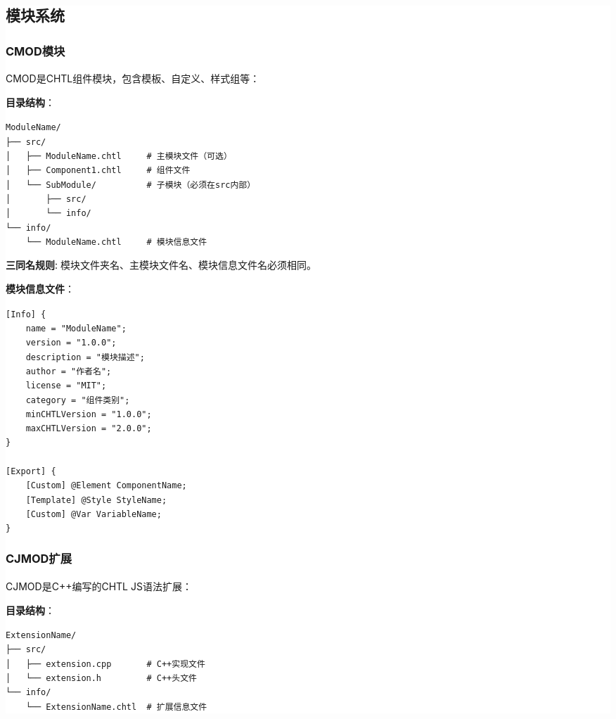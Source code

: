 
## 模块系统

### CMOD模块

CMOD是CHTL组件模块，包含模板、自定义、样式组等：

**目录结构**：
```
ModuleName/
├── src/
│   ├── ModuleName.chtl     # 主模块文件（可选）
│   ├── Component1.chtl     # 组件文件
│   └── SubModule/          # 子模块（必须在src内部）
│       ├── src/
│       └── info/
└── info/
    └── ModuleName.chtl     # 模块信息文件
```

**三同名规则**: 模块文件夹名、主模块文件名、模块信息文件名必须相同。

**模块信息文件**：
```chtl
[Info] {
    name = "ModuleName";
    version = "1.0.0";
    description = "模块描述";
    author = "作者名";
    license = "MIT";
    category = "组件类别";
    minCHTLVersion = "1.0.0";
    maxCHTLVersion = "2.0.0";
}

[Export] {
    [Custom] @Element ComponentName;
    [Template] @Style StyleName;
    [Custom] @Var VariableName;
}
```

### CJMOD扩展

CJMOD是C++编写的CHTL JS语法扩展：

**目录结构**：
```
ExtensionName/
├── src/
│   ├── extension.cpp       # C++实现文件
│   └── extension.h         # C++头文件
└── info/
    └── ExtensionName.chtl  # 扩展信息文件
```
